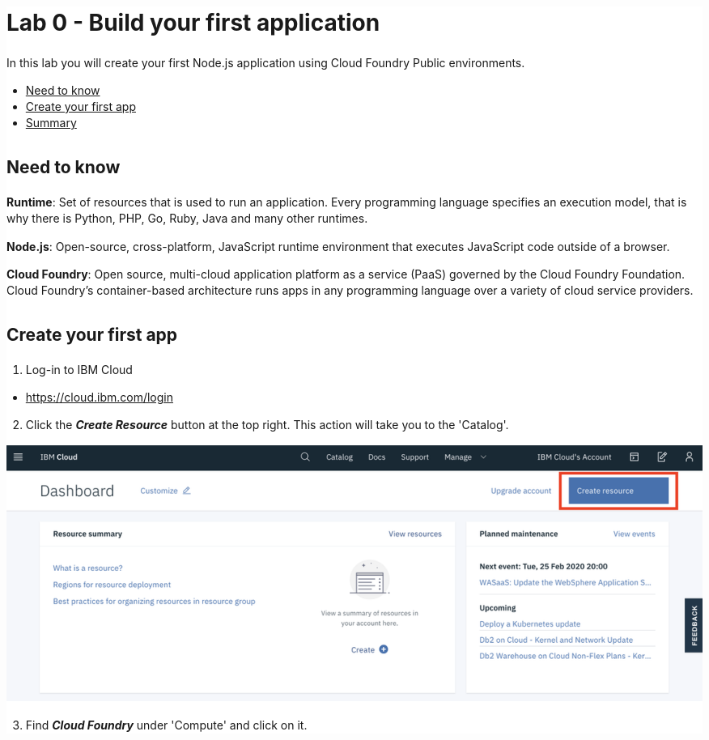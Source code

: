 # Lab 0 - Build your first application 

In this lab you will create your first Node.js application using Cloud Foundry Public environments. 

  - [Need to know](#need-to-know)
  - [Create your first app](#create-your-first-app)
  - [Summary](#summary)
  

## Need to know

**Runtime**: Set of resources that is used to run an application. Every programming language specifies an execution model, that is why there is Python, PHP, Go, Ruby, Java and many other runtimes. 

**Node.js**: Open-source, cross-platform, JavaScript runtime environment that executes JavaScript code outside of a browser.

**Cloud Foundry**: Open source, multi-cloud application platform as a service (PaaS) governed by the Cloud Foundry Foundation. Cloud Foundry’s container-based architecture runs apps in any programming language over a variety of cloud service providers.

## Create your first app

1. Log-in to IBM Cloud
- https://cloud.ibm.com/login

2. Click the _**Create Resource**_ button at the top right. This action will take you to the 'Catalog'.

<img src="/images/create-resource.png" width="100%" height="100%">

3. Find _**Cloud Foundry**_ under 'Compute' and click on it. 
